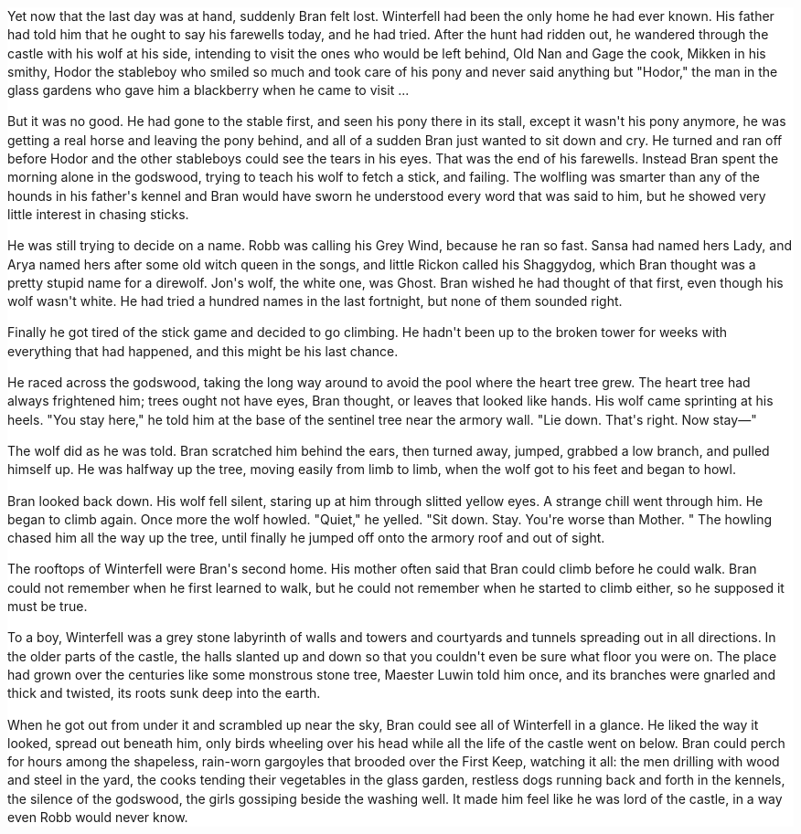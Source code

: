 Yet now that the last day was at hand, suddenly Bran felt lost. Winterfell had been the only home he had ever known. His father had told him that he ought to say his farewells today, and he had tried. After the hunt had ridden out, he wandered through the castle with his wolf at his side, intending to visit the ones who would be left behind, Old Nan and Gage the cook, Mikken in his smithy, Hodor the stableboy who smiled so much and took care of his pony and never said anything but "Hodor," the man in the glass gardens who gave him a blackberry when he came to visit ...

But it was no good. He had gone to the stable first, and seen his pony there in its stall, except it wasn't his pony anymore, he was getting a real horse and leaving the pony behind, and all of a sudden Bran just wanted to sit down and cry. He turned and ran off before Hodor and the other stableboys could see the tears in his eyes. That was the end of his farewells. Instead Bran spent the morning alone in the godswood, trying to teach his wolf to fetch a stick, and failing. The wolfling was smarter than any of the hounds in his father's kennel and Bran would have sworn he understood every word that was said to him, but he showed very little interest in chasing sticks.

He was still trying to decide on a name. Robb was calling his Grey Wind, because he ran so fast. Sansa had named hers Lady, and Arya named hers after some old witch queen in the songs, and little Rickon called his Shaggydog, which Bran thought was a pretty stupid name for a direwolf. Jon's wolf, the white one, was Ghost. Bran wished he had thought of that first, even though his wolf wasn't white. He had tried a hundred names in the last fortnight, but none of them sounded right.

Finally he got tired of the stick game and decided to go climbing. He hadn't been up to the broken tower for weeks with everything that had happened, and this might be his last chance.

He raced across the godswood, taking the long way around to avoid the pool where the heart tree grew. The heart tree had always frightened him; trees ought not have eyes, Bran thought, or leaves that looked like hands. His wolf came sprinting at his heels. "You stay here," he told him at the base of the sentinel tree near the armory wall. "Lie down. That's right. Now stay—"

The wolf did as he was told. Bran scratched him behind the ears, then turned away, jumped, grabbed a low branch, and pulled himself up. He was halfway up the tree, moving easily from limb to limb, when the wolf got to his feet and began to howl.

Bran looked back down. His wolf fell silent, staring up at him through slitted yellow eyes. A strange chill went through him. He began to climb again. Once more the wolf howled. "Quiet," he yelled. "Sit down. Stay. You're worse than Mother. " The howling chased him all the way up the tree, until finally he jumped off onto the armory roof and out of sight.

The rooftops of Winterfell were Bran's second home. His mother often said that Bran could climb before he could walk. Bran could not remember when he first learned to walk, but he could not remember when he started to climb either, so he supposed it must be true.

To a boy, Winterfell was a grey stone labyrinth of walls and towers and courtyards and tunnels spreading out in all directions. In the older parts of the castle, the halls slanted up and down so that you couldn't even be sure what floor you were on. The place had grown over the centuries like some monstrous stone tree, Maester Luwin told him once, and its branches were gnarled and thick and twisted, its roots sunk deep into the earth.

When he got out from under it and scrambled up near the sky, Bran could see all of Winterfell in a glance. He liked the way it looked, spread out beneath him, only birds wheeling over his head while all the life of the castle went on below. Bran could perch for hours among the shapeless, rain-worn gargoyles that brooded over the First Keep, watching it all: the men drilling with wood and steel in the yard, the cooks tending their vegetables in the glass garden, restless dogs running back and forth in the kennels, the silence of the godswood, the girls gossiping beside the washing well. It made him feel like he was lord of the castle, in a way even Robb would never know.
